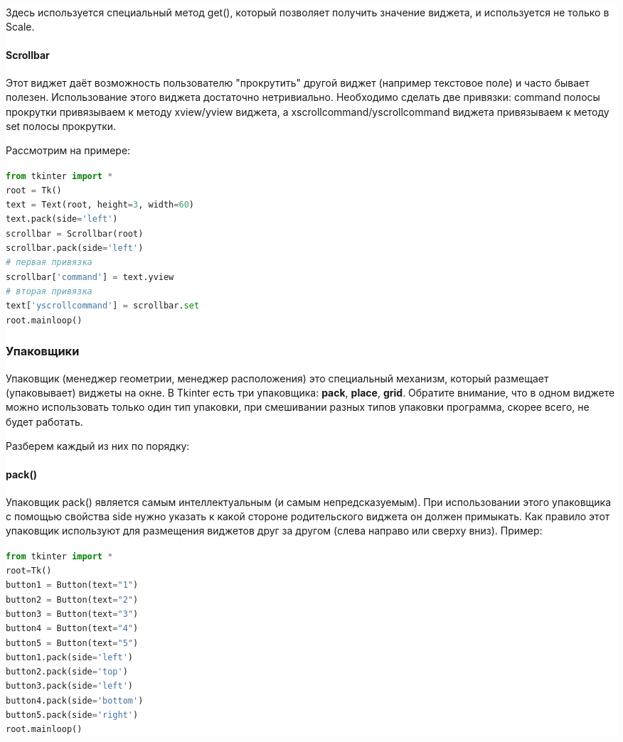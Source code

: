 Здесь используется специальный метод get(), который позволяет получить значение виджета, и используется не только в Scale.

#### Scrollbar
Этот виджет даёт возможность пользователю "прокрутить" другой виджет (например текстовое поле) и часто бывает полезен. Использование этого виджета достаточно нетривиально. Необходимо сделать две привязки: command полосы прокрутки привязываем к методу xview/yview виджета, а xscrollcommand/yscrollcommand виджета привязываем к методу set полосы прокрутки.

Рассмотрим на примере:

```py
from tkinter import *
root = Tk()
text = Text(root, height=3, width=60)
text.pack(side='left')
scrollbar = Scrollbar(root)
scrollbar.pack(side='left')
# первая привязка
scrollbar['command'] = text.yview
# вторая привязка
text['yscrollcommand'] = scrollbar.set
root.mainloop()
```

### Упаковщики
Упаковщик (менеджер геометрии, менеджер расположения) это специальный механизм, который размещает (упаковывает) виджеты на окне. В Tkinter есть три упаковщика: **pack**, **place**, **grid**. Обратите внимание, что в одном виджете можно использовать только один тип упаковки, при смешивании разных типов упаковки программа, скорее всего, не будет работать.

Разберем каждый из них по порядку:

#### pack()
Упаковщик pack() является самым интеллектуальным (и самым непредсказуемым). При использовании этого упаковщика с помощью свойства side нужно указать к какой стороне родительского виджета он должен примыкать. Как правило этот упаковщик используют для размещения виджетов друг за другом (слева направо или сверху вниз). Пример:

```py
from tkinter import *
root=Tk()
button1 = Button(text="1")
button2 = Button(text="2")
button3 = Button(text="3")
button4 = Button(text="4")
button5 = Button(text="5")
button1.pack(side='left')
button2.pack(side='top')
button3.pack(side='left')
button4.pack(side='bottom')
button5.pack(side='right')
root.mainloop()
```
